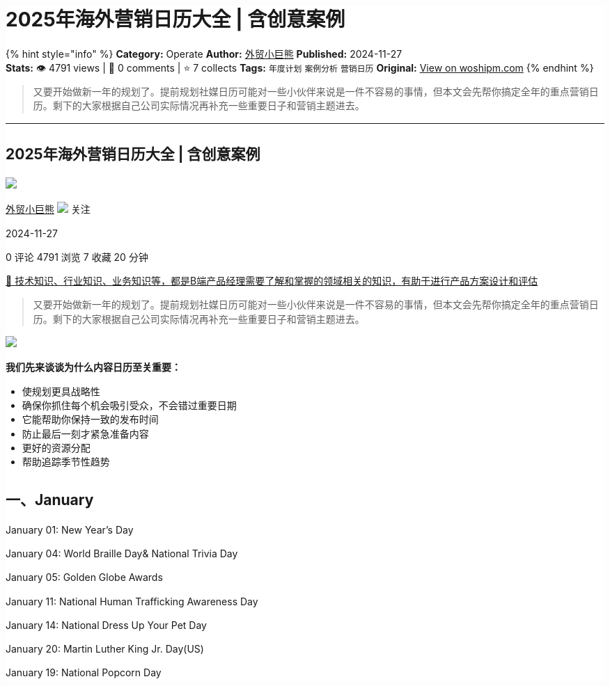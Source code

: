 # 2025年海外营销日历大全 | 含创意案例
{% hint style="info" %}
**Category:** Operate
**Author:** [外贸小巨熊](https://www.woshipm.com/u/1604355)
**Published:** 2024-11-27  
**Stats:** 👁️ 4791 views | 💬 0 comments | ⭐ 7 collects
**Tags:** `年度计划` `案例分析` `营销日历`
**Original:** [View on woshipm.com](https://www.woshipm.com/operate/6146273.html)
{% endhint %}
> 又要开始做新一年的规划了。提前规划社媒日历可能对一些小伙伴来说是一件不容易的事情，但本文会先帮你搞定全年的重点营销日历。剩下的大家根据自己公司实际情况再补充一些重要日子和营销主题进去。

---

## 2025年海外营销日历大全 | 含创意案例

[![](https://static.woshipm.com/view/woshipm_api_def_20241030220353_8115.jpg?imageView2/1/w/72/h/72/q/100)](https://www.woshipm.com/u/1604355)

[外贸小巨熊](https://www.woshipm.com/u/1604355) ![](https://static.woshipm.com/tag/1101_1@2x.png) 关注

2024-11-27

0 评论 4791 浏览 7 收藏 20 分钟

[🔗 技术知识、行业知识、业务知识等，都是B端产品经理需要了解和掌握的领域相关的知识，有助于进行产品方案设计和评估](https://ke.qidianla.com/courses/bcpm)

> 又要开始做新一年的规划了。提前规划社媒日历可能对一些小伙伴来说是一件不容易的事情，但本文会先帮你搞定全年的重点营销日历。剩下的大家根据自己公司实际情况再补充一些重要日子和营销主题进去。

![](https://image.woshipm.com/2023/04/13/581eed8c-d9eb-11ed-a8b0-00163e0b5ff3.jpg)

**我们先来谈谈为什么内容日历至关重要：**

*   使规划更具战略性
*   确保你抓住每个机会吸引受众，不会错过重要日期
*   它能帮助你保持一致的发布时间
*   防止最后一刻才紧急准备内容
*   更好的资源分配
*   帮助追踪季节性趋势

## 一、January

January 01: New Year’s Day

January 04: World Braille Day& National Trivia Day

January 05: Golden Globe Awards

January 11: National Human Trafficking Awareness Day

January 14: National Dress Up Your Pet Day

January 20: Martin Luther King Jr. Day(US)

January 19: National Popcorn Day
